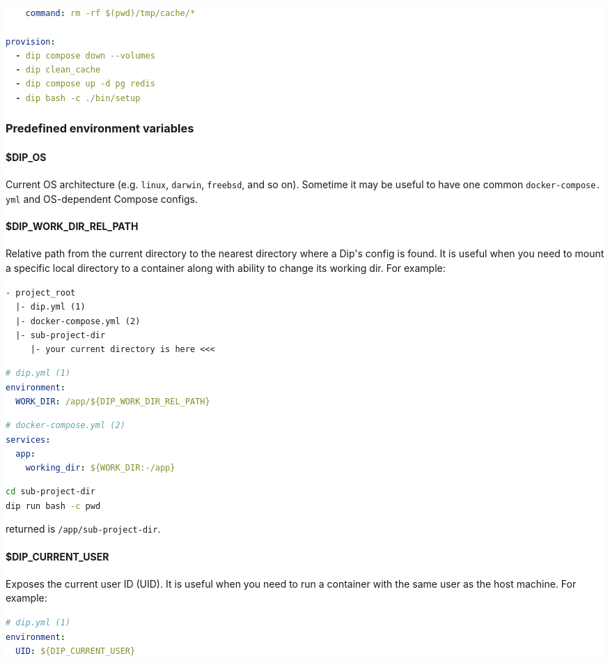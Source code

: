 ```yml
    command: rm -rf $(pwd)/tmp/cache/*

provision:
  - dip compose down --volumes
  - dip clean_cache
  - dip compose up -d pg redis
  - dip bash -c ./bin/setup
```

### Predefined environment variables

#### $DIP_OS

Current OS architecture (e.g. `linux`, `darwin`, `freebsd`, and so on). Sometime it may be useful to have one common `docker-compose.yml` and OS-dependent Compose configs.

#### $DIP_WORK_DIR_REL_PATH

Relative path from the current directory to the nearest directory where a Dip's config is found. It is useful when you need to mount a specific local directory to a container along with ability to change its working dir. For example:

```
- project_root
  |- dip.yml (1)
  |- docker-compose.yml (2)
  |- sub-project-dir
     |- your current directory is here <<<
```

```yml
# dip.yml (1)
environment:
  WORK_DIR: /app/${DIP_WORK_DIR_REL_PATH}
```

```yml
# docker-compose.yml (2)
services:
  app:
    working_dir: ${WORK_DIR:-/app}
```

```sh
cd sub-project-dir
dip run bash -c pwd
```

returned is `/app/sub-project-dir`.

#### $DIP_CURRENT_USER

Exposes the current user ID (UID). It is useful when you need to run a container with the same user as the host machine. For example:

```yml
# dip.yml (1)
environment:
  UID: ${DIP_CURRENT_USER}
```
